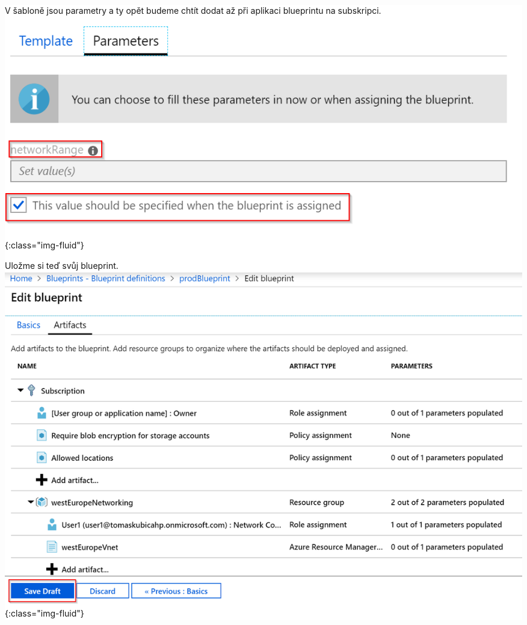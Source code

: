 V šabloně jsou parametry a ty opět budeme chtít dodat až při aplikaci blueprintu na subskripci.

![](/images/2019/2019-01-30-19-32-21.png){:class="img-fluid"}

Uložme si teď svůj blueprint.
![](/images/2019/2019-01-30-19-32-58.png){:class="img-fluid"}
